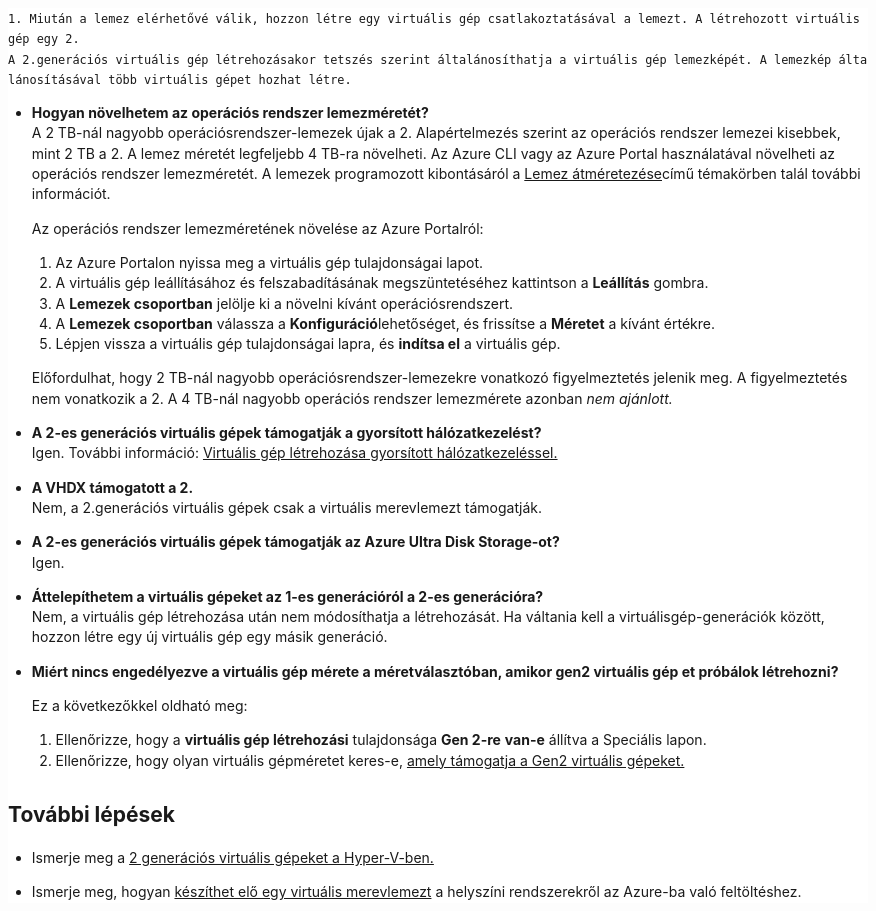     1. Miután a lemez elérhetővé válik, hozzon létre egy virtuális gép csatlakoztatásával a lemezt. A létrehozott virtuális gép egy 2.
    A 2.generációs virtuális gép létrehozásakor tetszés szerint általánosíthatja a virtuális gép lemezképét. A lemezkép általánosításával több virtuális gépet hozhat létre.

* **Hogyan növelhetem az operációs rendszer lemezméretét?**  
  A 2 TB-nál nagyobb operációsrendszer-lemezek újak a 2. Alapértelmezés szerint az operációs rendszer lemezei kisebbek, mint 2 TB a 2. A lemez méretét legfeljebb 4 TB-ra növelheti. Az Azure CLI vagy az Azure Portal használatával növelheti az operációs rendszer lemezméretét. A lemezek programozott kibontásáról a [Lemez átméretezése](expand-os-disk.md)című témakörben talál további információt.

  Az operációs rendszer lemezméretének növelése az Azure Portalról:

  1. Az Azure Portalon nyissa meg a virtuális gép tulajdonságai lapot.
  1. A virtuális gép leállításához és felszabadításának megszüntetéséhez kattintson a **Leállítás** gombra.
  1. A **Lemezek csoportban** jelölje ki a növelni kívánt operációsrendszert.
  1. A **Lemezek csoportban** válassza a **Konfiguráció**lehetőséget, és frissítse a **Méretet** a kívánt értékre.
  1. Lépjen vissza a virtuális gép tulajdonságai lapra, és **indítsa el** a virtuális gép.
  
  Előfordulhat, hogy 2 TB-nál nagyobb operációsrendszer-lemezekre vonatkozó figyelmeztetés jelenik meg. A figyelmeztetés nem vonatkozik a 2. A 4 TB-nál nagyobb operációs rendszer lemezmérete azonban *nem ajánlott.*

* **A 2-es generációs virtuális gépek támogatják a gyorsított hálózatkezelést?**  
    Igen. További információ: [Virtuális gép létrehozása gyorsított hálózatkezeléssel.](../../virtual-network/create-vm-accelerated-networking-cli.md)

* **A VHDX támogatott a 2.**  
    Nem, a 2.generációs virtuális gépek csak a virtuális merevlemezt támogatják.

* **A 2-es generációs virtuális gépek támogatják az Azure Ultra Disk Storage-ot?**  
    Igen.

* **Áttelepíthetem a virtuális gépeket az 1-es generációról a 2-es generációra?**  
    Nem, a virtuális gép létrehozása után nem módosíthatja a létrehozását. Ha váltania kell a virtuálisgép-generációk között, hozzon létre egy új virtuális gép egy másik generáció.

* **Miért nincs engedélyezve a virtuális gép mérete a méretválasztóban, amikor gen2 virtuális gép et próbálok létrehozni?**

    Ez a következőkkel oldható meg:

    1. Ellenőrizze, hogy a **virtuális gép létrehozási** tulajdonsága **Gen 2-re** **van-e** állítva a Speciális lapon.
    1. Ellenőrizze, hogy olyan virtuális gépméretet keres-e, [amely támogatja a Gen2 virtuális gépeket.](#generation-2-vm-sizes)

## <a name="next-steps"></a>További lépések

* Ismerje meg a [2 generációs virtuális gépeket a Hyper-V-ben.](https://docs.microsoft.com/windows-server/virtualization/hyper-v/plan/should-i-create-a-generation-1-or-2-virtual-machine-in-hyper-v)

* Ismerje meg, hogyan [készíthet elő egy virtuális merevlemezt](prepare-for-upload-vhd-image.md) a helyszíni rendszerekről az Azure-ba való feltöltéshez.
